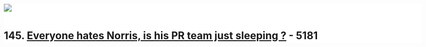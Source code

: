 <a href="https://v.redd.it/d7934wybujte1"><img src="https://external-preview.redd.it/M3JodHFiMmN1anRlMe3GPw8JOBuH2QiE8hLMaadIhZutyCw3oFu9b2_zy5w4.png?width=140&amp;height=106&amp;crop=140:106,smart&amp;format=jpg&amp;v=enabled&amp;lthumb=true&amp;s=98745bdea044ef6eab6dd5eba0d781df2fe1fca7"></img></a>

## 145. [Everyone hates Norris, is his PR team just sleeping ?](http://reddit.com/r/formuladank/comments/1jub293/everyone_hates_norris_is_his_pr_team_just_sleeping/) - 5181
